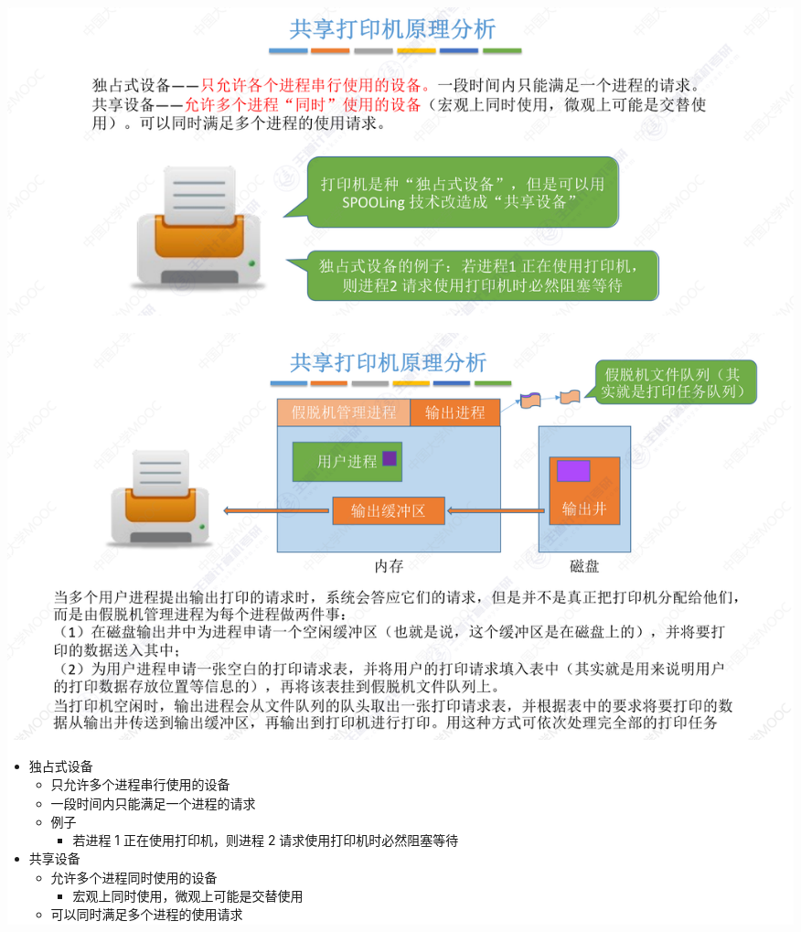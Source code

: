 ![image-20230807201534478](./assets/image-20230807201534478.png)

![image-20230807201850659](./assets/image-20230807201850659.png)



- 独占式设备
  - 只允许多个进程串行使用的设备
  - 一段时间内只能满足一个进程的请求
  - 例子
    - 若进程 1 正在使用打印机，则进程 2 请求使用打印机时必然阻塞等待
- 共享设备
  - 允许多个进程同时使用的设备
    - 宏观上同时使用，微观上可能是交替使用
  - 可以同时满足多个进程的使用请求
